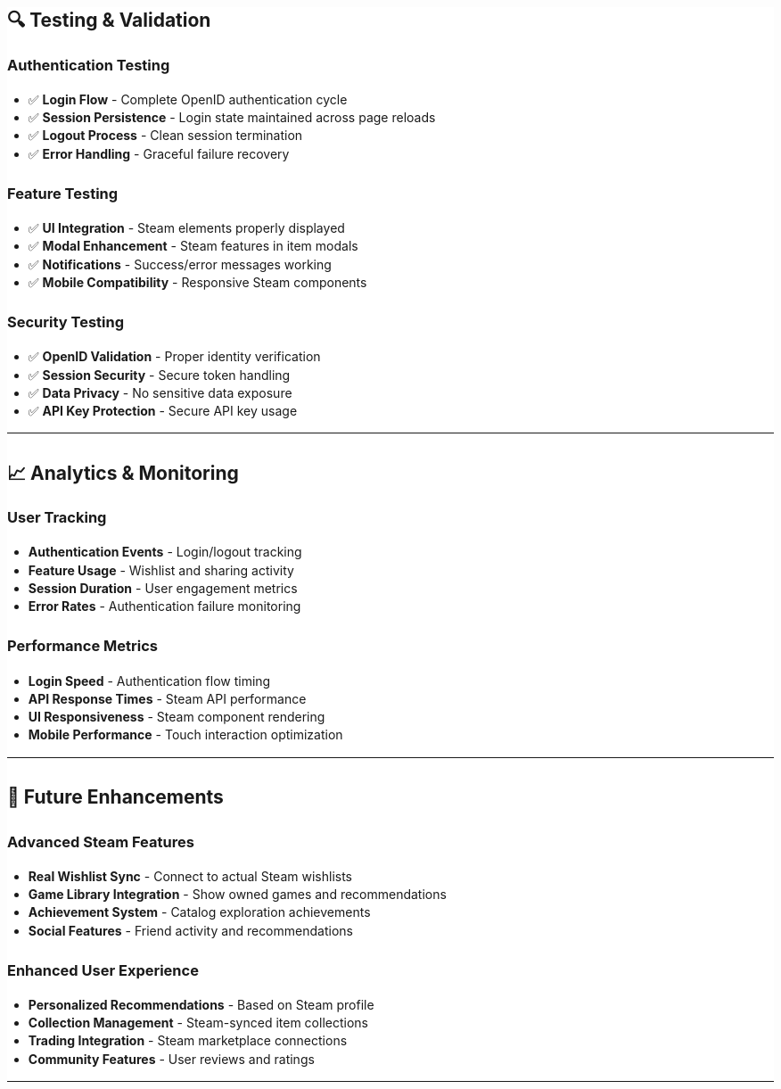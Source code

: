 
## 🔍 **Testing & Validation**

### Authentication Testing
- ✅ **Login Flow** - Complete OpenID authentication cycle
- ✅ **Session Persistence** - Login state maintained across page reloads
- ✅ **Logout Process** - Clean session termination
- ✅ **Error Handling** - Graceful failure recovery

### Feature Testing
- ✅ **UI Integration** - Steam elements properly displayed
- ✅ **Modal Enhancement** - Steam features in item modals
- ✅ **Notifications** - Success/error messages working
- ✅ **Mobile Compatibility** - Responsive Steam components

### Security Testing
- ✅ **OpenID Validation** - Proper identity verification
- ✅ **Session Security** - Secure token handling
- ✅ **Data Privacy** - No sensitive data exposure
- ✅ **API Key Protection** - Secure API key usage

---

## 📈 **Analytics & Monitoring**

### User Tracking
- **Authentication Events** - Login/logout tracking
- **Feature Usage** - Wishlist and sharing activity
- **Session Duration** - User engagement metrics
- **Error Rates** - Authentication failure monitoring

### Performance Metrics
- **Login Speed** - Authentication flow timing
- **API Response Times** - Steam API performance
- **UI Responsiveness** - Steam component rendering
- **Mobile Performance** - Touch interaction optimization

---

## 🔮 **Future Enhancements**

### Advanced Steam Features
- **Real Wishlist Sync** - Connect to actual Steam wishlists
- **Game Library Integration** - Show owned games and recommendations
- **Achievement System** - Catalog exploration achievements
- **Social Features** - Friend activity and recommendations

### Enhanced User Experience
- **Personalized Recommendations** - Based on Steam profile
- **Collection Management** - Steam-synced item collections
- **Trading Integration** - Steam marketplace connections
- **Community Features** - User reviews and ratings

---